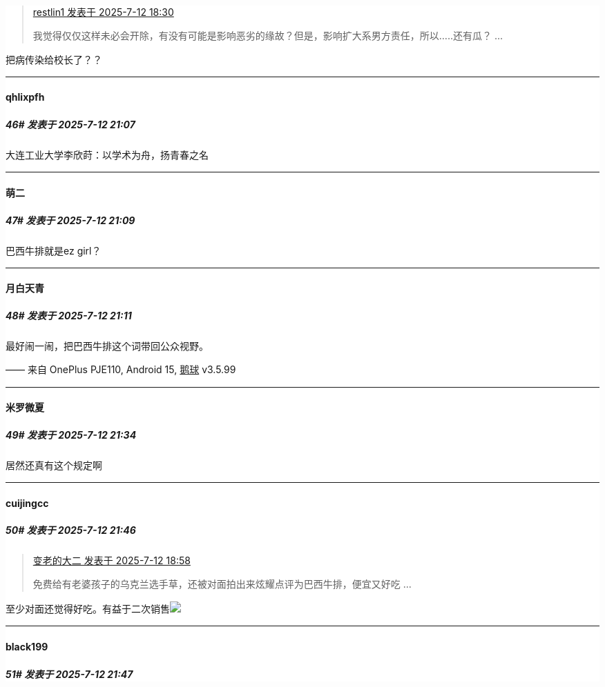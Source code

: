 <blockquote><a href="httphttps://stage1st.com/2b/forum.php?mod=redirect&amp;goto=findpost&amp;pid=68088262&amp;ptid=2256353" target="_blank">restlin1 发表于 2025-7-12 18:30</a>

我觉得仅仅这样未必会开除，有没有可能是影响恶劣的缘故？但是，影响扩大系男方责任，所以…..还有瓜？ ...</blockquote>
把病传染给校长了？？


*****

####  qhlixpfh  
##### 46#       发表于 2025-7-12 21:07

大连工业大学李欣莳：以学术为舟，扬青春之名

*****

####  萌二  
##### 47#       发表于 2025-7-12 21:09

巴西牛排就是ez girl？


*****

####  月白天青  
##### 48#       发表于 2025-7-12 21:11

最好闹一闹，把巴西牛排这个词带回公众视野。

—— 来自 OnePlus PJE110, Android 15, [鹅球](https://www.pgyer.com/GcUxKd4w) v3.5.99


*****

####  米罗微夏  
##### 49#       发表于 2025-7-12 21:34

居然还真有这个规定啊


*****

####  cuijingcc  
##### 50#       发表于 2025-7-12 21:46

<blockquote><a href="httphttps://stage1st.com/2b/forum.php?mod=redirect&amp;goto=findpost&amp;pid=68088358&amp;ptid=2256353" target="_blank">变老的大二 发表于 2025-7-12 18:58</a>

免费给有老婆孩子的乌克兰选手草，还被对面拍出来炫耀点评为巴西牛排，便宜又好吃 ...</blockquote>
至少对面还觉得好吃。有益于二次销售<img src="https://static.stage1st.com/image/smiley/face2017/003.png" referrerpolicy="no-referrer">

*****

####  black199  
##### 51#       发表于 2025-7-12 21:47

